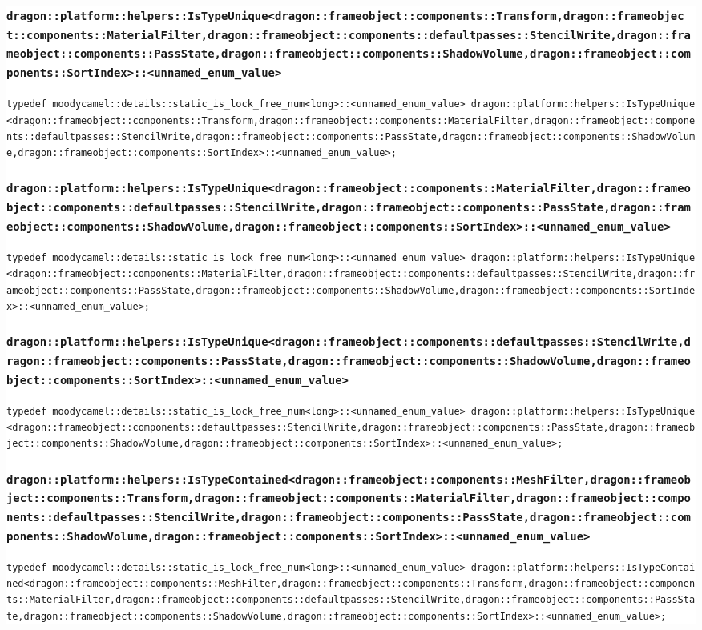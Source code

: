 ### `dragon::platform::helpers::IsTypeUnique<dragon::frameobject::components::Transform,dragon::frameobject::components::MaterialFilter,dragon::frameobject::components::defaultpasses::StencilWrite,dragon::frameobject::components::PassState,dragon::frameobject::components::ShadowVolume,dragon::frameobject::components::SortIndex>::<unnamed_enum_value>`
```
typedef moodycamel::details::static_is_lock_free_num<long>::<unnamed_enum_value> dragon::platform::helpers::IsTypeUnique<dragon::frameobject::components::Transform,dragon::frameobject::components::MaterialFilter,dragon::frameobject::components::defaultpasses::StencilWrite,dragon::frameobject::components::PassState,dragon::frameobject::components::ShadowVolume,dragon::frameobject::components::SortIndex>::<unnamed_enum_value>;

```

### `dragon::platform::helpers::IsTypeUnique<dragon::frameobject::components::MaterialFilter,dragon::frameobject::components::defaultpasses::StencilWrite,dragon::frameobject::components::PassState,dragon::frameobject::components::ShadowVolume,dragon::frameobject::components::SortIndex>::<unnamed_enum_value>`
```
typedef moodycamel::details::static_is_lock_free_num<long>::<unnamed_enum_value> dragon::platform::helpers::IsTypeUnique<dragon::frameobject::components::MaterialFilter,dragon::frameobject::components::defaultpasses::StencilWrite,dragon::frameobject::components::PassState,dragon::frameobject::components::ShadowVolume,dragon::frameobject::components::SortIndex>::<unnamed_enum_value>;

```

### `dragon::platform::helpers::IsTypeUnique<dragon::frameobject::components::defaultpasses::StencilWrite,dragon::frameobject::components::PassState,dragon::frameobject::components::ShadowVolume,dragon::frameobject::components::SortIndex>::<unnamed_enum_value>`
```
typedef moodycamel::details::static_is_lock_free_num<long>::<unnamed_enum_value> dragon::platform::helpers::IsTypeUnique<dragon::frameobject::components::defaultpasses::StencilWrite,dragon::frameobject::components::PassState,dragon::frameobject::components::ShadowVolume,dragon::frameobject::components::SortIndex>::<unnamed_enum_value>;

```

### `dragon::platform::helpers::IsTypeContained<dragon::frameobject::components::MeshFilter,dragon::frameobject::components::Transform,dragon::frameobject::components::MaterialFilter,dragon::frameobject::components::defaultpasses::StencilWrite,dragon::frameobject::components::PassState,dragon::frameobject::components::ShadowVolume,dragon::frameobject::components::SortIndex>::<unnamed_enum_value>`
```
typedef moodycamel::details::static_is_lock_free_num<long>::<unnamed_enum_value> dragon::platform::helpers::IsTypeContained<dragon::frameobject::components::MeshFilter,dragon::frameobject::components::Transform,dragon::frameobject::components::MaterialFilter,dragon::frameobject::components::defaultpasses::StencilWrite,dragon::frameobject::components::PassState,dragon::frameobject::components::ShadowVolume,dragon::frameobject::components::SortIndex>::<unnamed_enum_value>;

```
